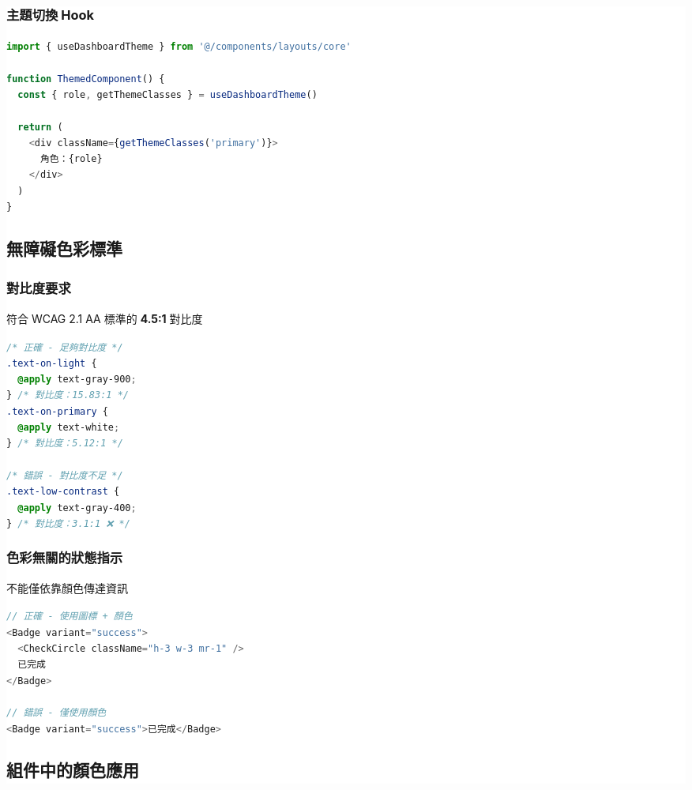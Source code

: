 ### 主題切換 Hook

```typescript
import { useDashboardTheme } from '@/components/layouts/core'

function ThemedComponent() {
  const { role, getThemeClasses } = useDashboardTheme()

  return (
    <div className={getThemeClasses('primary')}>
      角色：{role}
    </div>
  )
}
```

## 無障礙色彩標準

### 對比度要求

符合 WCAG 2.1 AA 標準的 **4.5:1** 對比度

```css
/* 正確 - 足夠對比度 */
.text-on-light {
  @apply text-gray-900;
} /* 對比度：15.83:1 */
.text-on-primary {
  @apply text-white;
} /* 對比度：5.12:1 */

/* 錯誤 - 對比度不足 */
.text-low-contrast {
  @apply text-gray-400;
} /* 對比度：3.1:1 ❌ */
```

### 色彩無關的狀態指示

不能僅依靠顏色傳達資訊

```typescript
// 正確 - 使用圖標 + 顏色
<Badge variant="success">
  <CheckCircle className="h-3 w-3 mr-1" />
  已完成
</Badge>

// 錯誤 - 僅使用顏色
<Badge variant="success">已完成</Badge>
```

## 組件中的顏色應用

